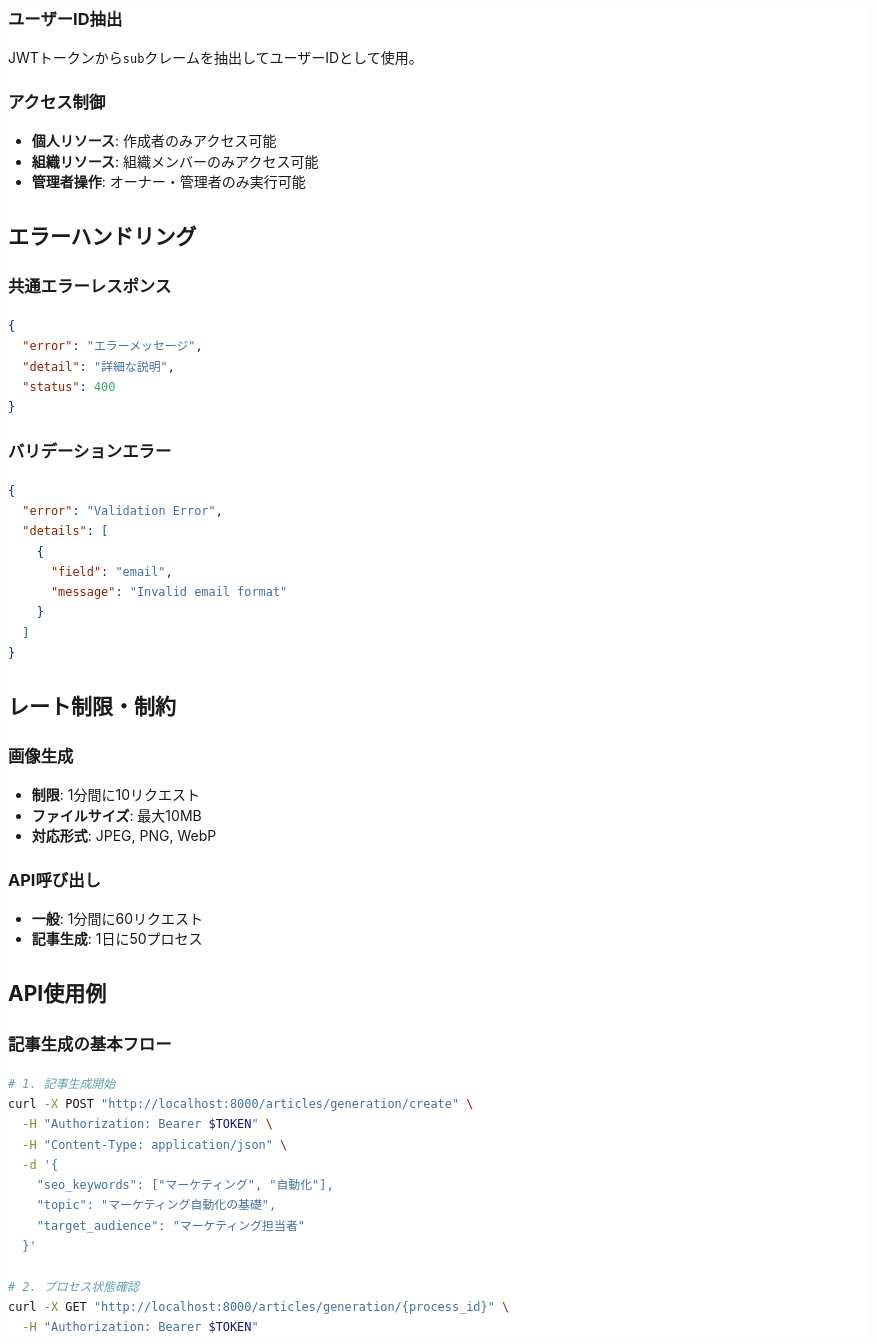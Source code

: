 ### ユーザーID抽出
JWTトークンから`sub`クレームを抽出してユーザーIDとして使用。

### アクセス制御
- **個人リソース**: 作成者のみアクセス可能
- **組織リソース**: 組織メンバーのみアクセス可能
- **管理者操作**: オーナー・管理者のみ実行可能

## エラーハンドリング

### 共通エラーレスポンス
```json
{
  "error": "エラーメッセージ",
  "detail": "詳細な説明",
  "status": 400
}
```

### バリデーションエラー
```json
{
  "error": "Validation Error",
  "details": [
    {
      "field": "email",
      "message": "Invalid email format"
    }
  ]
}
```

## レート制限・制約

### 画像生成
- **制限**: 1分間に10リクエスト
- **ファイルサイズ**: 最大10MB
- **対応形式**: JPEG, PNG, WebP

### API呼び出し
- **一般**: 1分間に60リクエスト
- **記事生成**: 1日に50プロセス

## API使用例

### 記事生成の基本フロー
```bash
# 1. 記事生成開始
curl -X POST "http://localhost:8000/articles/generation/create" \
  -H "Authorization: Bearer $TOKEN" \
  -H "Content-Type: application/json" \
  -d '{
    "seo_keywords": ["マーケティング", "自動化"],
    "topic": "マーケティング自動化の基礎",
    "target_audience": "マーケティング担当者"
  }'

# 2. プロセス状態確認
curl -X GET "http://localhost:8000/articles/generation/{process_id}" \
  -H "Authorization: Bearer $TOKEN"
```